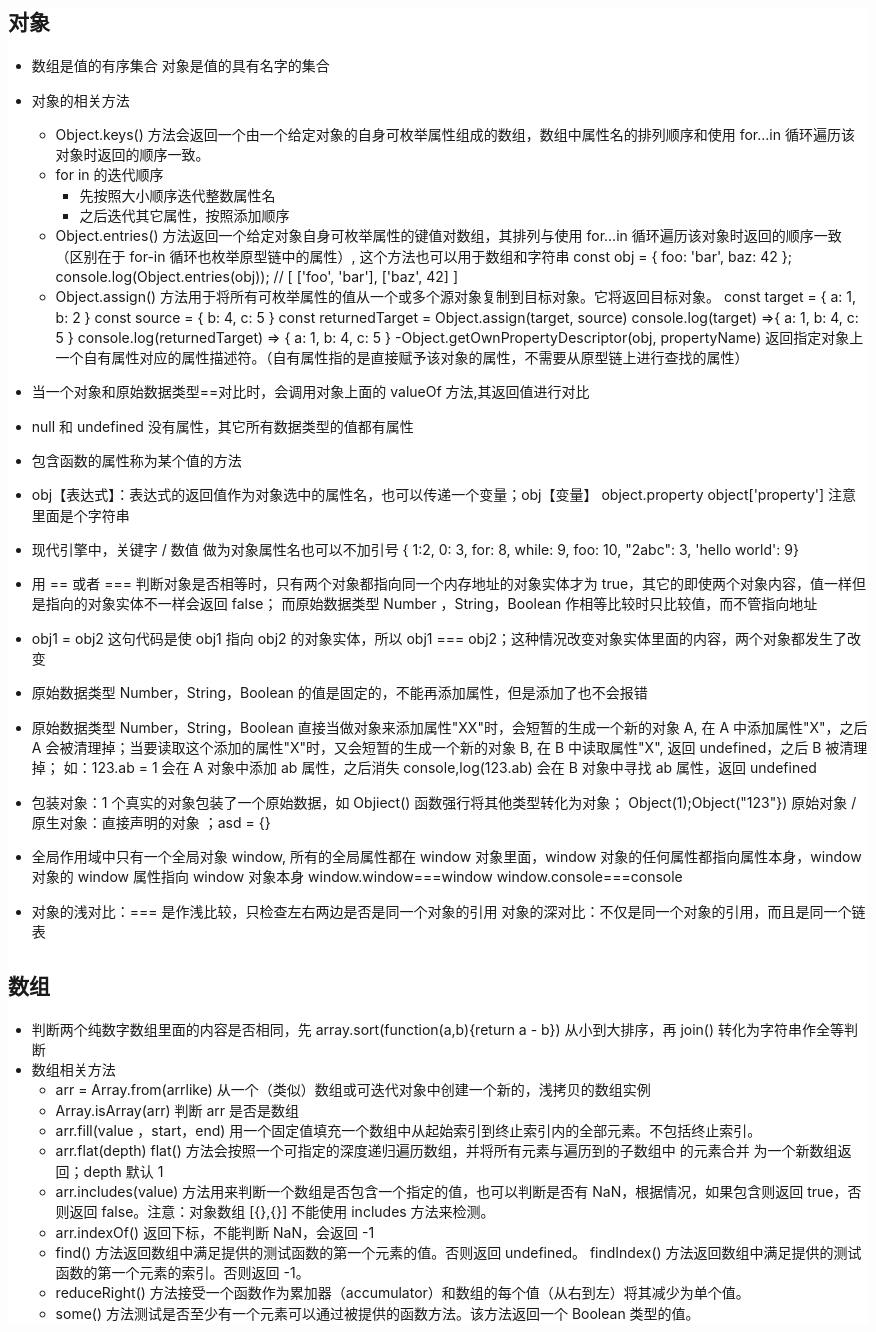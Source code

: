 ## 对象

- 数组是值的有序集合
  对象是值的具有名字的集合
- 对象的相关方法

  - Object.keys() 方法会返回一个由一个给定对象的自身可枚举属性组成的数组，数组中属性名的排列顺序和使用 for...in 循环遍历该对象时返回的顺序一致。
  - for in 的迭代顺序
    - 先按照大小顺序迭代整数属性名
    - 之后迭代其它属性，按照添加顺序
  - Object.entries() 方法返回一个给定对象自身可枚举属性的键值对数组，其排列与使用 for...in 循环遍历该对象时返回的顺序一致（区别在于 for-in 循环也枚举原型链中的属性）, 这个方法也可以用于数组和字符串
    const obj = { foo: 'bar', baz: 42 };
    console.log(Object.entries(obj)); // [ ['foo', 'bar'], ['baz', 42] ]
  - Object.assign() 方法用于将所有可枚举属性的值从一个或多个源对象复制到目标对象。它将返回目标对象。
    const target = { a: 1, b: 2 }
    const source = { b: 4, c: 5 }
    const returnedTarget = Object.assign(target, source)
    console.log(target) =>{ a: 1, b: 4, c: 5 }
    console.log(returnedTarget) => { a: 1, b: 4, c: 5 }
    -Object.getOwnPropertyDescriptor(obj, propertyName)
    返回指定对象上一个自有属性对应的属性描述符。（自有属性指的是直接赋予该对象的属性，不需要从原型链上进行查找的属性）

- 当一个对象和原始数据类型==对比时，会调用对象上面的 valueOf 方法,其返回值进行对比

- null 和 undefined 没有属性，其它所有数据类型的值都有属性
- 包含函数的属性称为某个值的方法
- obj【表达式】：表达式的返回值作为对象选中的属性名，也可以传递一个变量；obj【变量】
  object.property
  object['property'] 注意里面是个字符串
- 现代引擎中，关键字 / 数值 做为对象属性名也可以不加引号
  { 1:2, 0: 3, for: 8, while: 9, foo: 10, "2abc": 3, 'hello world': 9}
- 用 == 或者 === 判断对象是否相等时，只有两个对象都指向同一个内存地址的对象实体才为 true，其它的即使两个对象内容，值一样但是指向的对象实体不一样会返回 false；
  而原始数据类型 Number ，String，Boolean 作相等比较时只比较值，而不管指向地址
- obj1 = obj2 这句代码是使 obj1 指向 obj2 的对象实体，所以 obj1 === obj2；这种情况改变对象实体里面的内容，两个对象都发生了改变
- 原始数据类型 Number，String，Boolean 的值是固定的，不能再添加属性，但是添加了也不会报错
- 原始数据类型 Number，String，Boolean 直接当做对象来添加属性"XX"时，会短暂的生成一个新的对象 A, 在 A 中添加属性"X"，之后 A 会被清理掉；当要读取这个添加的属性"X"时，又会短暂的生成一个新的对象 B, 在 B 中读取属性"X", 返回 undefined，之后 B 被清理掉；
  如：123.ab = 1 会在 A 对象中添加 ab 属性，之后消失
  console,log(123.ab) 会在 B 对象中寻找 ab 属性，返回 undefined
- 包装对象：1 个真实的对象包装了一个原始数据，如 Objiect() 函数强行将其他类型转化为对象； Object(1);Object("123"})
  原始对象 / 原生对象：直接声明的对象 ；asd = {}
- 全局作用域中只有一个全局对象 window, 所有的全局属性都在 window 对象里面，window 对象的任何属性都指向属性本身，window 对象的 window 属性指向 window 对象本身
  window.window===window
  window.console===console
- 对象的浅对比：=== 是作浅比较，只检查左右两边是否是同一个对象的引用
  对象的深对比：不仅是同一个对象的引用，而且是同一个链表

## 数组

- 判断两个纯数字数组里面的内容是否相同，先 array.sort(function(a,b){return a - b}) 从小到大排序，再 join() 转化为字符串作全等判断
- 数组相关方法
  - arr = Array.from(arrlike) 从一个（类似）数组或可迭代对象中创建一个新的，浅拷贝的数组实例
  - Array.isArray(arr) 判断 arr 是否是数组
  - arr.fill(value ，start，end) 用一个固定值填充一个数组中从起始索引到终止索引内的全部元素。不包括终止索引。
  - arr.flat(depth) flat() 方法会按照一个可指定的深度递归遍历数组，并将所有元素与遍历到的子数组中 的元素合并 为一个新数组返回；depth 默认 1
  - arr.includes(value) 方法用来判断一个数组是否包含一个指定的值，也可以判断是否有 NaN，根据情况，如果包含则返回 true，否则返回 false。注意：对象数组 [{},{}] 不能使用 includes 方法来检测。
  - arr.indexOf() 返回下标，不能判断 NaN，会返回 -1
  - find() 方法返回数组中满足提供的测试函数的第一个元素的值。否则返回 undefined。
    findIndex() 方法返回数组中满足提供的测试函数的第一个元素的索引。否则返回 -1。
  - reduceRight() 方法接受一个函数作为累加器（accumulator）和数组的每个值（从右到左）将其减少为单个值。
  - some() 方法测试是否至少有一个元素可以通过被提供的函数方法。该方法返回一个 Boolean 类型的值。